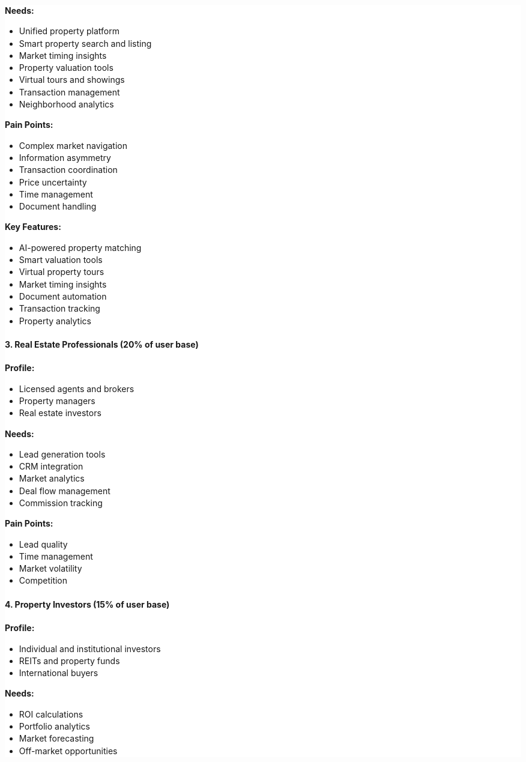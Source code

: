 **Needs:**
- Unified property platform
- Smart property search and listing
- Market timing insights
- Property valuation tools
- Virtual tours and showings
- Transaction management
- Neighborhood analytics

**Pain Points:**
- Complex market navigation
- Information asymmetry
- Transaction coordination
- Price uncertainty
- Time management
- Document handling

**Key Features:**
- AI-powered property matching
- Smart valuation tools
- Virtual property tours
- Market timing insights
- Document automation
- Transaction tracking
- Property analytics

#### 3. Real Estate Professionals (20% of user base)
**Profile:**
- Licensed agents and brokers
- Property managers
- Real estate investors

**Needs:**
- Lead generation tools
- CRM integration
- Market analytics
- Deal flow management
- Commission tracking

**Pain Points:**
- Lead quality
- Time management
- Market volatility
- Competition

#### 4. Property Investors (15% of user base)
**Profile:**
- Individual and institutional investors
- REITs and property funds
- International buyers

**Needs:**
- ROI calculations
- Portfolio analytics
- Market forecasting
- Off-market opportunities
